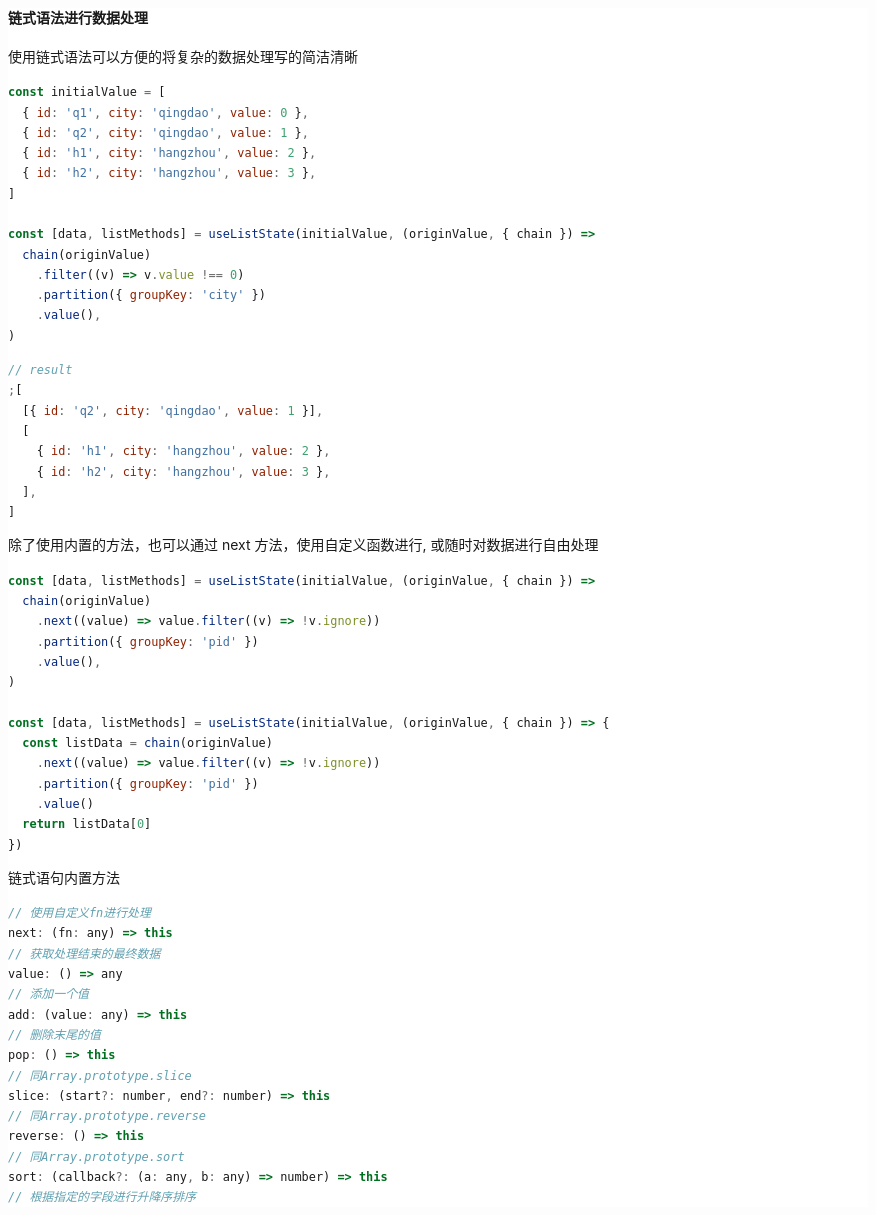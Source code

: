 #### 链式语法进行数据处理

使用链式语法可以方便的将复杂的数据处理写的简洁清晰

```javascript
const initialValue = [
  { id: 'q1', city: 'qingdao', value: 0 },
  { id: 'q2', city: 'qingdao', value: 1 },
  { id: 'h1', city: 'hangzhou', value: 2 },
  { id: 'h2', city: 'hangzhou', value: 3 },
]

const [data, listMethods] = useListState(initialValue, (originValue, { chain }) =>
  chain(originValue)
    .filter((v) => v.value !== 0)
    .partition({ groupKey: 'city' })
    .value(),
)
```

```javascript
// result
;[
  [{ id: 'q2', city: 'qingdao', value: 1 }],
  [
    { id: 'h1', city: 'hangzhou', value: 2 },
    { id: 'h2', city: 'hangzhou', value: 3 },
  ],
]
```

除了使用内置的方法，也可以通过 next 方法，使用自定义函数进行, 或随时对数据进行自由处理

```javascript
const [data, listMethods] = useListState(initialValue, (originValue, { chain }) =>
  chain(originValue)
    .next((value) => value.filter((v) => !v.ignore))
    .partition({ groupKey: 'pid' })
    .value(),
)

const [data, listMethods] = useListState(initialValue, (originValue, { chain }) => {
  const listData = chain(originValue)
    .next((value) => value.filter((v) => !v.ignore))
    .partition({ groupKey: 'pid' })
    .value()
  return listData[0]
})
```

链式语句内置方法

```javascript
// 使用自定义fn进行处理
next: (fn: any) => this
// 获取处理结束的最终数据
value: () => any
// 添加一个值
add: (value: any) => this
// 删除末尾的值
pop: () => this
// 同Array.prototype.slice
slice: (start?: number, end?: number) => this
// 同Array.prototype.reverse
reverse: () => this
// 同Array.prototype.sort
sort: (callback?: (a: any, b: any) => number) => this
// 根据指定的字段进行升降序排序
```